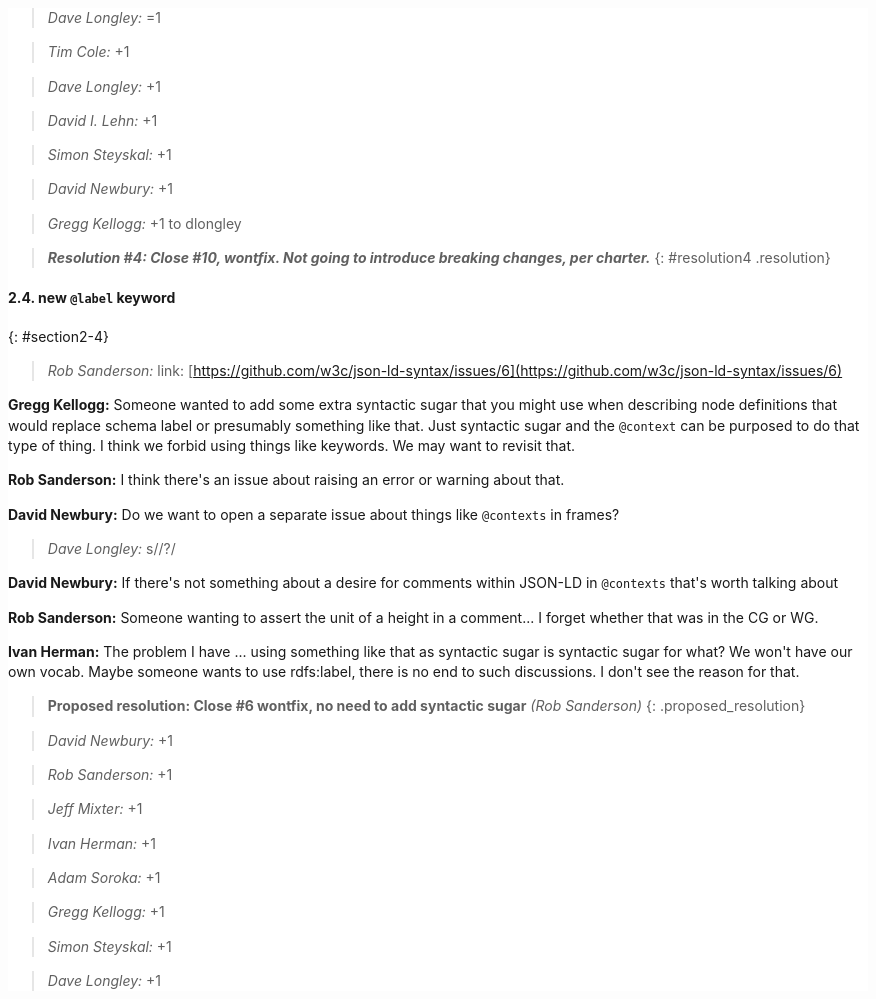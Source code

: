 > *Dave Longley:* =1

> *Tim Cole:* +1

> *Dave Longley:* +1

> *David I. Lehn:* +1

> *Simon Steyskal:* +1

> *David Newbury:* +1

> *Gregg Kellogg:* +1 to dlongley

> ***Resolution #4: Close #10, wontfix. Not going to introduce breaking changes, per charter.***
{: #resolution4 .resolution}

#### 2.4. new `@label` keyword
{: #section2-4}

> *Rob Sanderson:* link: [https://github.com/w3c/json-ld-syntax/issues/6](https://github.com/w3c/json-ld-syntax/issues/6)

**Gregg Kellogg:** Someone wanted to add some extra syntactic sugar that you might use when describing node definitions that would replace schema label or presumably something like that. Just syntactic sugar and the `@context` can be purposed to do that type of thing. I think we forbid using things like keywords. We may want to revisit that.  

**Rob Sanderson:** I think there's an issue about raising an error or warning about that.  

**David Newbury:** Do we want to open a separate issue about things like `@contexts` in frames?  

> *Dave Longley:* s/\/?/

**David Newbury:** If there's not something about a desire for comments within JSON-LD in `@contexts` that's worth talking about  

**Rob Sanderson:** Someone wanting to assert the unit of a height in a comment... I forget whether that was in the CG or WG.  

**Ivan Herman:** The problem I have ... using something like that as syntactic sugar is syntactic sugar for what? We won't have our own vocab. Maybe someone wants to use rdfs:label, there is no end to such discussions. I don't see the reason for that.  

> **Proposed resolution: Close #6 wontfix, no need to add syntactic sugar** *(Rob Sanderson)*
{: .proposed_resolution}

> *David Newbury:* +1

> *Rob Sanderson:* +1

> *Jeff Mixter:* +1

> *Ivan Herman:* +1

> *Adam Soroka:* +1

> *Gregg Kellogg:* +1

> *Simon Steyskal:* +1

> *Dave Longley:* +1

